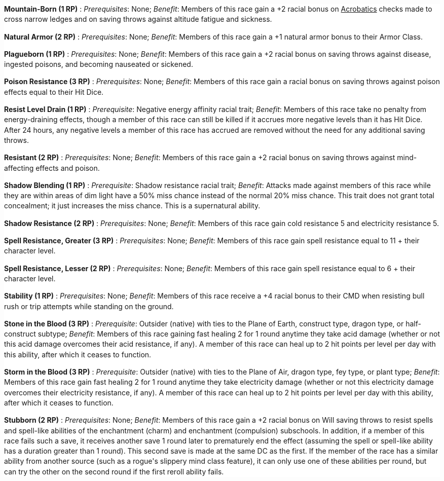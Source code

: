 **Mountain-Born (1 RP)** : _Prerequisites_: None; _Benefit_: Members of this race gain a +2 racial bonus on [Acrobatics](../skills_dir/acrobatics#_acrobatics) checks made to cross narrow ledges and on saving throws against altitude fatigue and sickness.

**Natural Armor (2 RP)** : _Prerequisites_: None; _Benefit_: Members of this race gain a +1 natural armor bonus to their Armor Class.

**Plagueborn (1 RP)** : _Prerequisites_: None; _Benefit_: Members of this race gain a +2 racial bonus on saving throws against disease, ingested poisons, and becoming nauseated or sickened.

**Poison Resistance (3 RP)** : _Prerequisites_: None; _Benefit_: Members of this race gain a racial bonus on saving throws against poison effects equal to their Hit Dice.

**Resist Level Drain (1 RP)** : _Prerequisite_: Negative energy affinity racial trait; _Benefit_: Members of this race take no penalty from energy-draining effects, though a member of this race can still be killed if it accrues more negative levels than it has Hit Dice. After 24 hours, any negative levels a member of this race has accrued are removed without the need for any additional saving throws.

**Resistant (2 RP)** : _Prerequisites_: None; _Benefit_: Members of this race gain a +2 racial bonus on saving throws against mind-affecting effects and poison.

**Shadow Blending (1 RP)** : _Prerequisite_: Shadow resistance racial trait; _Benefit_: Attacks made against members of this race while they are within areas of dim light have a 50% miss chance instead of the normal 20% miss chance. This trait does not grant total concealment; it just increases the miss chance. This is a supernatural ability.

**Shadow Resistance (2 RP)** : _Prerequisites_: None; _Benefit_: Members of this race gain cold resistance 5 and electricity resistance 5.

**Spell Resistance, Greater (3 RP)** : _Prerequisites_: None; _Benefit_: Members of this race gain spell resistance equal to 11 + their character level.

**Spell Resistance, Lesser (2 RP)** : _Prerequisites_: None; _Benefit_: Members of this race gain spell resistance equal to 6 + their character level.

**Stability (1 RP)** : _Prerequisites_: None; _Benefit_: Members of this race receive a +4 racial bonus to their CMD when resisting bull rush or trip attempts while standing on the ground.

**Stone in the Blood (3 RP)** : _Prerequisite_: Outsider (native) with ties to the Plane of Earth, construct type, dragon type, or half-construct subtype; _Benefit_: Members of this race gaining fast healing 2 for 1 round anytime they take acid damage (whether or not this acid damage overcomes their acid resistance, if any). A member of this race can heal up to 2 hit points per level per day with this ability, after which it ceases to function.

**Storm in the Blood (3 RP)** : _Prerequisite_: Outsider (native) with ties to the Plane of Air, dragon type, fey type, or plant type; _Benefit_: Members of this race gain fast healing 2 for 1 round anytime they take electricity damage (whether or not this electricity damage overcomes their electricity resistance, if any). A member of this race can heal up to 2 hit points per level per day with this ability, after which it ceases to function.

**Stubborn (2 RP)** : _Prerequisites_: None; _Benefit_: Members of this race gain a +2 racial bonus on Will saving throws to resist spells and spell-like abilities of the enchantment (charm) and enchantment (compulsion) subschools. In addition, if a member of this race fails such a save, it receives another save 1 round later to prematurely end the effect (assuming the spell or spell-like ability has a duration greater than 1 round). This second save is made at the same DC as the first. If the member of the race has a similar ability from another source (such as a rogue's slippery mind class feature), it can only use one of these abilities per round, but can try the other on the second round if the first reroll ability fails.
